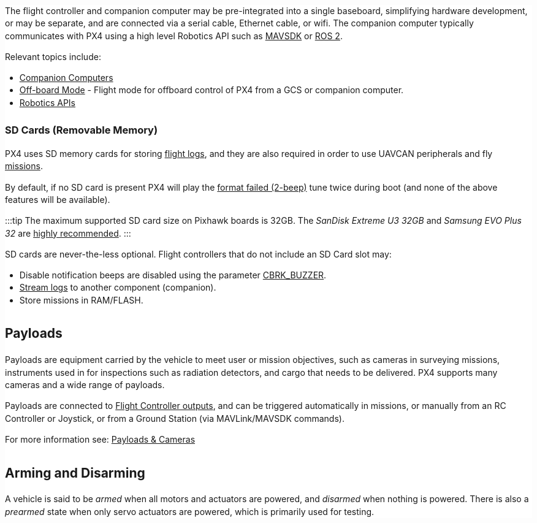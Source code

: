 The flight controller and companion computer may be pre-integrated into a single baseboard, simplifying hardware development, or may be separate, and are connected via a serial cable, Ethernet cable, or wifi.
The companion computer typically communicates with PX4 using a high level Robotics API such as [MAVSDK](https://mavsdk.mavlink.io/) or [ROS 2](../ros2/user_guide.md).

Relevant topics include:

- [Companion Computers](../companion_computer/index.md)
- [Off-board Mode](../flight_modes/offboard.md) - Flight mode for offboard control of PX4 from a GCS or companion computer.
- [Robotics APIs](../robotics/index.md)

### SD Cards (Removable Memory)

PX4 uses SD memory cards for storing [flight logs](../getting_started/flight_reporting.md), and they are also required in order to use UAVCAN peripherals and fly [missions](../flying/missions.md).

By default, if no SD card is present PX4 will play the [format failed (2-beep)](../getting_started/tunes.md#format-failed) tune twice during boot (and none of the above features will be available).

:::tip
The maximum supported SD card size on Pixhawk boards is 32GB.
The _SanDisk Extreme U3 32GB_ and _Samsung EVO Plus 32_ are [highly recommended](../dev_log/logging.md#sd-cards).
:::

SD cards are never-the-less optional.
Flight controllers that do not include an SD Card slot may:

- Disable notification beeps are disabled using the parameter [CBRK_BUZZER](../advanced_config/parameter_reference.md#CBRK_BUZZER).
- [Stream logs](../dev_log/logging.md#log-streaming) to another component (companion).
- Store missions in RAM/FLASH.
  

## Payloads

Payloads are equipment carried by the vehicle to meet user or mission objectives, such as cameras in surveying missions, instruments used in for inspections such as radiation detectors, and cargo that needs to be delivered.
PX4 supports many cameras and a wide range of payloads.

Payloads are connected to [Flight Controller outputs](#outputs-motors-servos-actuators), and can be triggered automatically in missions, or manually from an RC Controller or Joystick, or from a Ground Station (via MAVLink/MAVSDK commands).

For more information see: [Payloads & Cameras](../payloads/index.md)

## Arming and Disarming

A vehicle is said to be _armed_ when all motors and actuators are powered, and _disarmed_ when nothing is powered.
There is also a _prearmed_ state when only servo actuators are powered, which is primarily used for testing.
